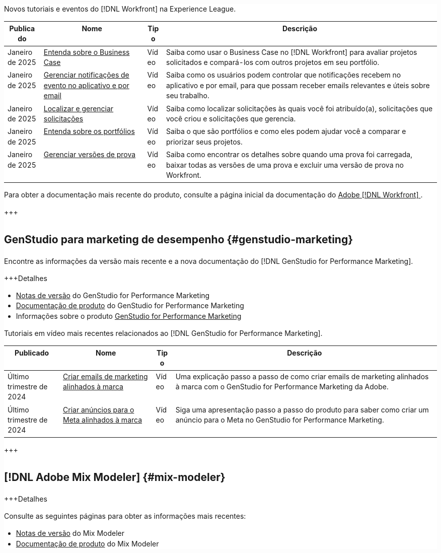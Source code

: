 Novos tutoriais e eventos do [!DNL Workfront] na Experience League.

| Publicado | Nome | Tipo | Descrição |
| -----------| ---------- | ---------- | ---------- |
| Janeiro de 2025 | [Entenda sobre o Business Case](https://experienceleague.adobe.com/pt-br/docs/workfront-learn/tutorials-workfront/manage-work/portfolios/introduction-to-the-business-case) | Vídeo | Saiba como usar o Business Case no [!DNL Workfront] para avaliar projetos solicitados e compará-los com outros projetos em seu portfólio. |
| Janeiro de 2025 | [Gerenciar notificações de evento no aplicativo e por email](https://experienceleague.adobe.com/pt-br/docs/workfront-learn/tutorials-workfront/administration-and-setup/email-and-in-app-notifications/manage-inapp-and-email-notifications) | Vídeo | Saiba como os usuários podem controlar que notificações recebem no aplicativo e por email, para que possam receber emails relevantes e úteis sobre seu trabalho. |
| Janeiro de 2025 | [Localizar e gerenciar solicitações](https://experienceleague.adobe.com/pt-br/docs/workfront-learn/tutorials-workfront/manage-work/issues-requests/find-requests) | Vídeo | Saiba como localizar solicitações às quais você foi atribuído(a), solicitações que você criou e solicitações que gerencia. |
| Janeiro de 2025 | [Entenda sobre os portfólios](https://experienceleague.adobe.com/pt-br/docs/workfront-learn/tutorials-workfront/manage-work/portfolios/overview-of-adobe-workfront-portfolios) | Vídeo | Saiba o que são portfólios e como eles podem ajudar você a comparar e priorizar seus projetos. |
| Janeiro de 2025 | [Gerenciar versões de prova](https://experienceleague.adobe.com/pt-br/docs/workfront-learn/tutorials-workfront/workfront-proof/upload-proofs/manage-proof-versions) | Vídeo | Saiba como encontrar os detalhes sobre quando uma prova foi carregada, baixar todas as versões de uma prova e excluir uma versão de prova no Workfront. |



Para obter a documentação mais recente do produto, consulte a página inicial da documentação do [Adobe  [!DNL Workfront] ](https://experienceleague.adobe.com/pt-br/docs/workfront/using/home).

+++

## GenStudio para marketing de desempenho {#genstudio-marketing}

Encontre as informações da versão mais recente e a nova documentação do [!DNL GenStudio for Performance Marketing].

+++Detalhes

* [Notas de versão](https://experienceleague.adobe.com/pt-br/docs/genstudio-for-performance-marketing/user-guide/release-notes#latest) do GenStudio for Performance Marketing
* [Documentação de produto](https://experienceleague.adobe.com/pt-br/docs/genstudio-for-performance-marketing/user-guide/home) do GenStudio for Performance Marketing
* Informações sobre o produto [GenStudio for Performance Marketing](https://business.adobe.com/products/genstudio-for-performance-marketing.html)

Tutoriais em vídeo mais recentes relacionados ao [!DNL GenStudio for Performance Marketing].

| Publicado | Nome | Tipo | Descrição |
| -----------| ---------- | ---------- | ---------- |
| Último trimestre de 2024 | [Criar emails de marketing alinhados à marca](https://experienceleague.adobe.com/pt-br/docs/genstudio-for-performance-marketing-learn/tutorials/creating-experiences/creating-on-brand-emails) | Vídeo | Uma explicação passo a passo de como criar emails de marketing alinhados à marca com o GenStudio for Performance Marketing da Adobe. |
| Último trimestre de 2024 | [Criar anúncios para o Meta alinhados à marca](https://experienceleague.adobe.com/pt-br/docs/genstudio-for-performance-marketing-learn/tutorials/creating-experiences/creating-on-meta-ads) | Vídeo | Siga uma apresentação passo a passo do produto para saber como criar um anúncio para o Meta no GenStudio for Performance Marketing. |

+++

## [!DNL Adobe Mix Modeler] {#mix-modeler}

+++Detalhes

Consulte as seguintes páginas para obter as informações mais recentes:

* [Notas de versão](https://experienceleague.adobe.com/en/docs/mix-modeler/using/releases/latest?lang=pt-BR) do Mix Modeler
* [Documentação de produto](https://experienceleague.adobe.com/en/docs/mix-modeler?lang=pt-BR) do Mix Modeler
